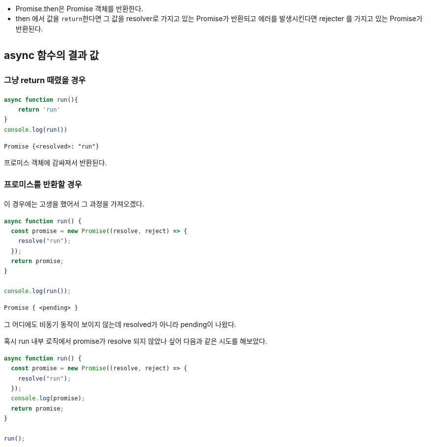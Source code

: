 - Promise.then은 Promise 객체를 반환한다. 
- then 에서 값을 `return`한다면 그 값을 resolver로 가지고 있는 Promise가 반환되고 에러를 발생시킨다면 rejecter 를 가지고 있는 Promise가 반환된다.



## async 함수의 결과 값

### 그냥 return 때렸을 경우

```js
async function run(){
	return 'run'
}
console.log(run())
```

```
Promise {<resolved>: "run"}
```

프로미스 객체에 감싸져서 반환된다.



### 프로미스를 반환할 경우

이 경우에는 고생을 했어서 그 과정을 가져오겠다.

```js
async function run() {
  const promise = new Promise((resolve, reject) => {
    resolve("run");
  });
  return promise;
}

console.log(run());
```

```
Promise { <pending> }
```

그 어디에도 비동기 동작이 보이지 않는데 resolved가 아니라 pending이 나왔다. 

혹시 run 내부 로직에서 promise가 resolve 되지 않았나 싶어 다음과 같은 시도를 해보았다.

```js
async function run() {
  const promise = new Promise((resolve, reject) => {
    resolve("run");
  });
  console.log(promise);
  return promise;
}

run();
```
